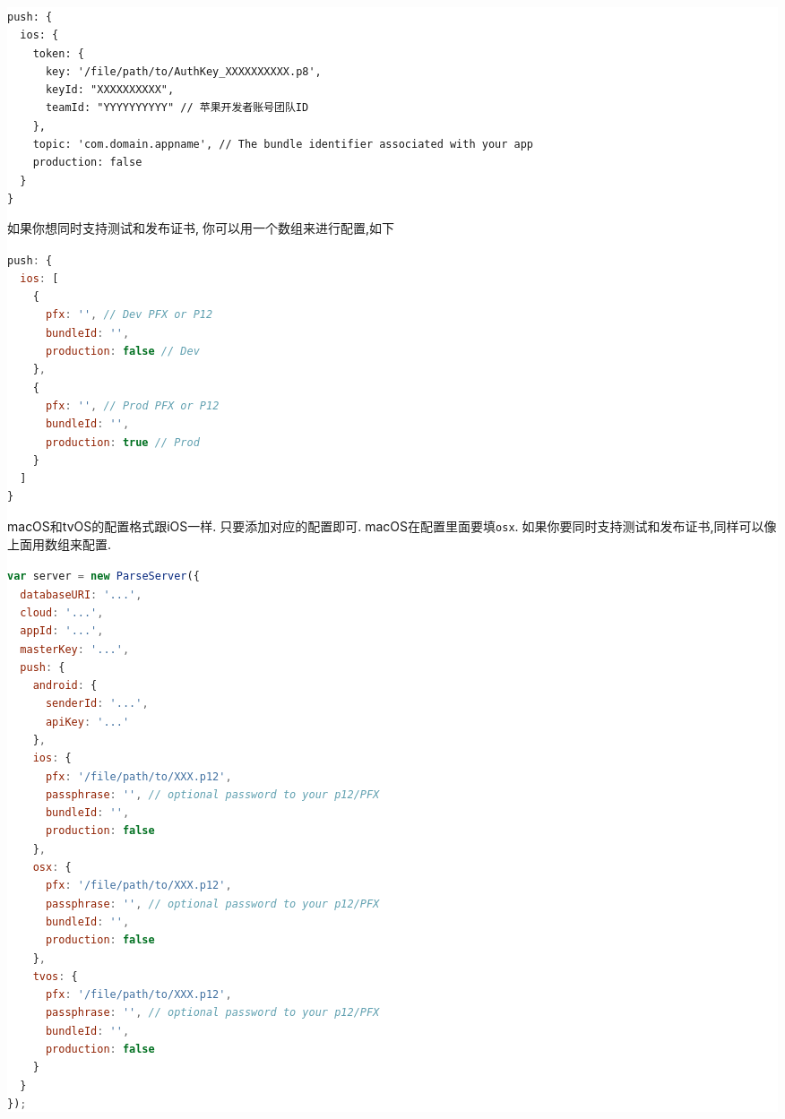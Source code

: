 ```
push: {
  ios: {
    token: {
      key: '/file/path/to/AuthKey_XXXXXXXXXX.p8',
      keyId: "XXXXXXXXXX",
      teamId: "YYYYYYYYYY" // 苹果开发者账号团队ID
    },
    topic: 'com.domain.appname', // The bundle identifier associated with your app
    production: false
  }
}
```

如果你想同时支持测试和发布证书, 你可以用一个数组来进行配置,如下

```js
push: {
  ios: [
    {
      pfx: '', // Dev PFX or P12
      bundleId: '',
      production: false // Dev
    },
    {
      pfx: '', // Prod PFX or P12
      bundleId: '',  
      production: true // Prod
    }
  ]
}
```

macOS和tvOS的配置格式跟iOS一样. 只要添加对应的配置即可. macOS在配置里面要填`osx`. 如果你要同时支持测试和发布证书,同样可以像上面用数组来配置.

```js
var server = new ParseServer({
  databaseURI: '...',
  cloud: '...',
  appId: '...',
  masterKey: '...',
  push: {
    android: {
      senderId: '...',
      apiKey: '...'
    },
    ios: {
      pfx: '/file/path/to/XXX.p12',
      passphrase: '', // optional password to your p12/PFX
      bundleId: '',
      production: false
    },
    osx: {
      pfx: '/file/path/to/XXX.p12',
      passphrase: '', // optional password to your p12/PFX
      bundleId: '',
      production: false
    },
    tvos: {
      pfx: '/file/path/to/XXX.p12',
      passphrase: '', // optional password to your p12/PFX
      bundleId: '',
      production: false
    }
  }
});
```